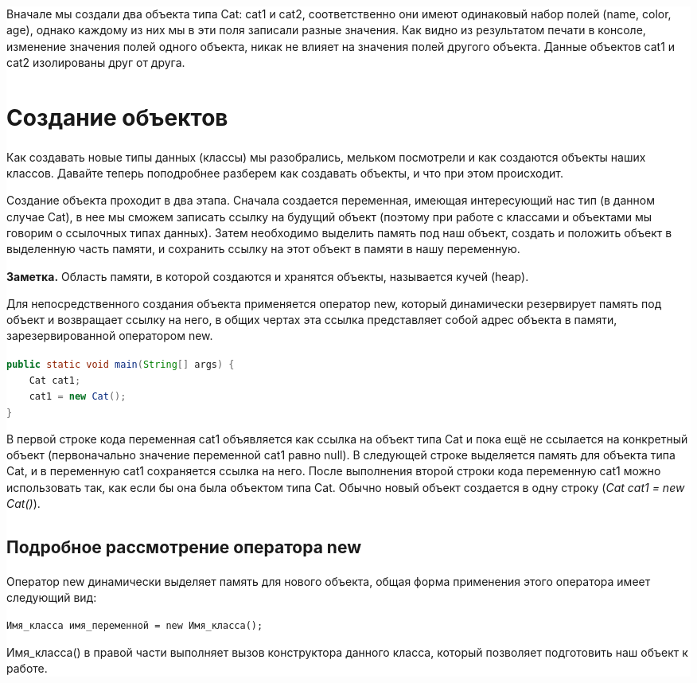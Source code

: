 Вначале мы создали два объекта типа Cat: cat1 и cat2, соответственно они
имеют одинаковый набор полей (name, color, age), однако каждому из них
мы в эти поля записали разные значения. Как видно из результатом печати
в консоле, изменение значения полей одного объекта, никак не влияет на
значения полей другого объекта. Данные объектов cat1 и cat2 изолированы
друг от друга.

# Создание объектов

Как создавать новые типы данных (классы) мы разобрались, мельком
посмотрели и как создаются объекты наших классов. Давайте теперь
поподробнее разберем как создавать объекты, и что при этом происходит.

Создание объекта проходит в два этапа. Сначала создается переменная,
имеющая интересующий нас тип (в данном случае Cat), в нее мы сможем
записать ссылку на будущий объект (поэтому при работе с классами и
объектами мы говорим о ссылочных типах данных). Затем необходимо
выделить память под наш объект, создать и положить объект в выделенную
часть памяти, и сохранить ссылку на этот объект в памяти в нашу
переменную.

**Заметка.** Область памяти, в которой создаются и хранятся объекты,
называется кучей (heap).

Для непосредственного создания объекта применяется оператор new, который
динамически резервирует память под объект и возвращает ссылку на него, в
общих чертах эта ссылка представляет собой адрес объекта в памяти,
зарезервированной оператором new.

```java
public static void main(String[] args) {
    Cat cat1;
    cat1 = new Cat();
}
```

В первой строке кода переменная cat1 объявляется как ссылка на объект
типа Cat и пока ещё не ссылается на конкретный объект (первоначально
значение переменной cat1 равно null). В следующей строке выделяется
память для объекта типа Cat, и в переменную cat1 сохраняется ссылка на
него. После выполнения второй строки кода переменную cat1 можно
использовать так, как если бы она была объектом типа Cat. Обычно новый
объект создается в одну строку (*Cat cat1 = new Cat()*).

## Подробное рассмотрение оператора new

Оператор new динамически выделяет память для нового объекта, общая форма
применения этого оператора имеет следующий вид:

```
Имя_класса имя_переменной = new Имя_класса();
```

Имя_класса() в правой части выполняет вызов конструктора данного класса,
который позволяет подготовить наш объект к работе.
